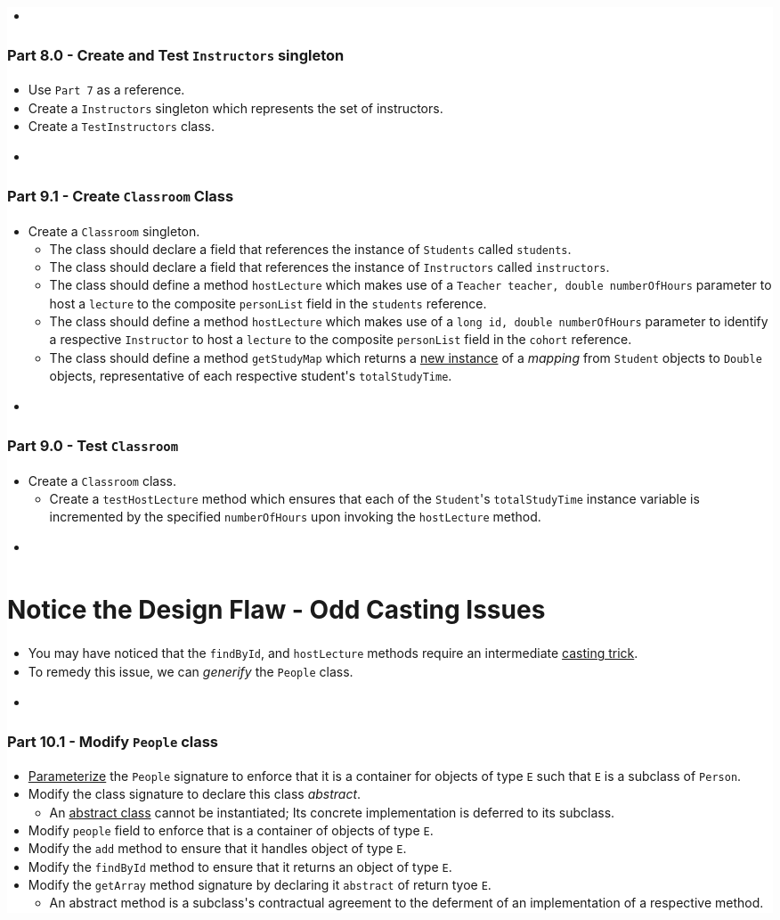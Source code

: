 

-
### Part 8.0 - Create and Test `Instructors` singleton
* Use `Part 7` as a reference.
* Create a `Instructors` singleton which represents the set of instructors.
* Create a `TestInstructors` class.


-
### Part 9.1 - Create `Classroom` Class
* Create a `Classroom` singleton.
	* The class should declare a field that references the instance of `Students` called `students`.
	* The class should declare a field that references the instance of `Instructors` called `instructors`.
	* The class should define a method `hostLecture` which makes use of a `Teacher teacher, double numberOfHours` parameter to host a `lecture` to the composite `personList` field in the `students` reference.
	* The class should define a method `hostLecture` which makes use of a `long id, double numberOfHours` parameter to identify a respective `Instructor` to host a `lecture` to the composite `personList` field in the `cohort` reference.
	* The class should define a method `getStudyMap` which returns a <u>new instance</u> of a _mapping_ from `Student` objects to `Double` objects, representative of each respective student's `totalStudyTime`.

-
### Part 9.0 - Test `Classroom`
* Create a `Classroom` class.
	* Create a `testHostLecture` method which ensures that each of the `Student`'s `totalStudyTime` instance variable is incremented by the specified `numberOfHours` upon invoking the `hostLecture` method.









-
# Notice the Design Flaw - Odd Casting Issues
* You may have noticed that the `findById`, and `hostLecture` methods require an intermediate [casting trick](https://stackoverflow.com/questions/5289393/casting-variables-in-java).
* To remedy this issue, we can _generify_ the `People` class.

-
### Part 10.1 - Modify `People` class
* [Parameterize](https://stackoverflow.com/questions/12551674/what-is-meant-by-parameterized-type) the `People` signature to enforce that it is a container for objects of type `E` such that `E` is a subclass of `Person`.
* Modify the class signature to declare this class _abstract_.
	* An [abstract class](http://www.javacoffeebreak.com/faq/faq0084.html) cannot be instantiated; Its concrete implementation is deferred to its subclass.
* Modify `people` field to enforce that is a container of objects of type `E`.
* Modify the `add` method to ensure that it handles object of type `E`.
* Modify the `findById` method to ensure that it returns an object of type `E`.
* Modify the `getArray` method signature by declaring it `abstract` of return tyoe `E`.
	* An abstract method is a subclass's contractual agreement to the deferment of an implementation of a respective method.
